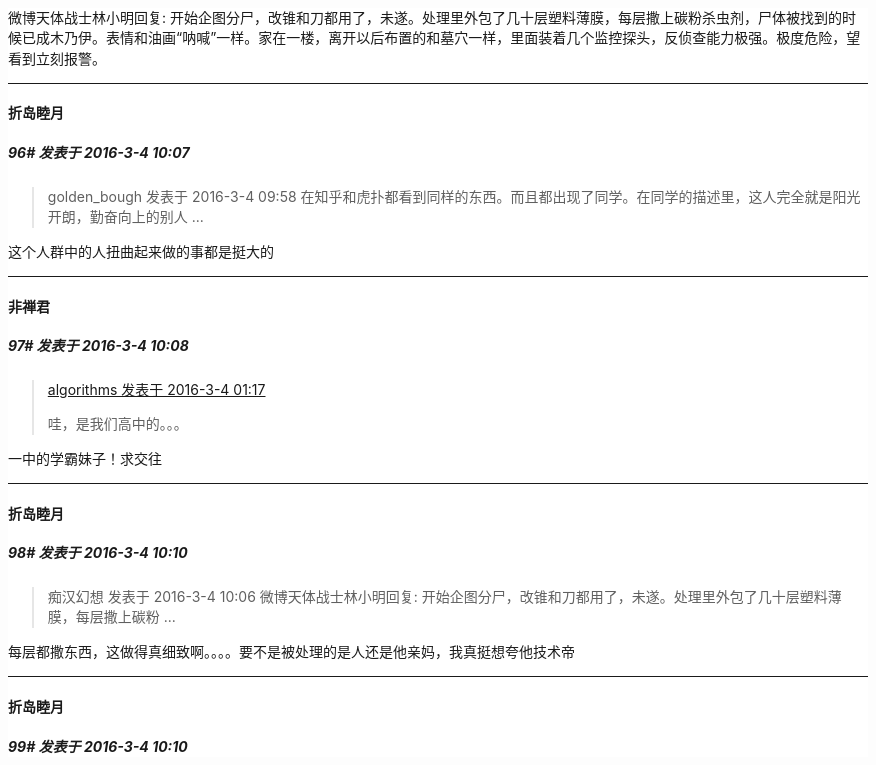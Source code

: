 


微博天体战士林小明回复: 开始企图分尸，改锥和刀都用了，未遂。处理里外包了几十层塑料薄膜，每层撒上碳粉杀虫剂，尸体被找到的时候已成木乃伊。表情和油画“呐喊”一样。家在一楼，离开以后布置的和墓穴一样，里面装着几个监控探头，反侦查能力极强。极度危险，望看到立刻报警。







-----

####  折岛睦月  
##### 96#       发表于 2016-3-4 10:07



<blockquote>golden_bough 发表于 2016-3-4 09:58
在知乎和虎扑都看到同样的东西。而且都出现了同学。在同学的描述里，这人完全就是阳光开朗，勤奋向上的别人 ...</blockquote>
这个人群中的人扭曲起来做的事都是挺大的







-----

####  非禅君  
##### 97#       发表于 2016-3-4 10:08



<blockquote><a href="httphttps://bbs.saraba1st.com/2b/forum.php?mod=redirect&amp;goto=findpost&amp;pid=31730387&amp;ptid=1217124" target="_blank">algorithms 发表于 2016-3-4 01:17</a>

哇，是我们高中的。。。</blockquote>
一中的学霸妹子！求交往







-----

####  折岛睦月  
##### 98#       发表于 2016-3-4 10:10



<blockquote>痴汉幻想 发表于 2016-3-4 10:06
微博天体战士林小明回复: 开始企图分尸，改锥和刀都用了，未遂。处理里外包了几十层塑料薄膜，每层撒上碳粉 ...</blockquote>
每层都撒东西，这做得真细致啊。。。。要不是被处理的是人还是他亲妈，我真挺想夸他技术帝







-----

####  折岛睦月  
##### 99#       发表于 2016-3-4 10:10
